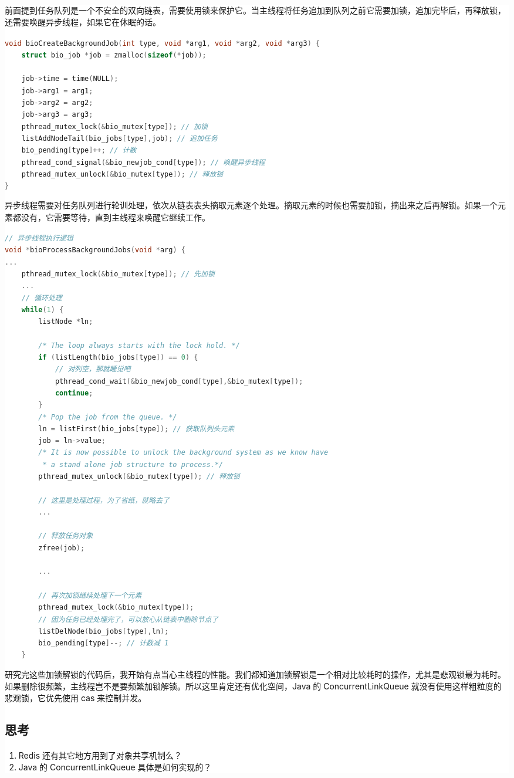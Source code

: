 前面提到任务队列是一个不安全的双向链表，需要使用锁来保护它。当主线程将任务追加到队列之前它需要加锁，追加完毕后，再释放锁，还需要唤醒异步线程，如果它在休眠的话。
```c
void bioCreateBackgroundJob(int type, void *arg1, void *arg2, void *arg3) {
    struct bio_job *job = zmalloc(sizeof(*job));

    job->time = time(NULL);
    job->arg1 = arg1;
    job->arg2 = arg2;
    job->arg3 = arg3;
    pthread_mutex_lock(&bio_mutex[type]); // 加锁
    listAddNodeTail(bio_jobs[type],job); // 追加任务
    bio_pending[type]++; // 计数
    pthread_cond_signal(&bio_newjob_cond[type]); // 唤醒异步线程
    pthread_mutex_unlock(&bio_mutex[type]); // 释放锁
}
```

异步线程需要对任务队列进行轮训处理，依次从链表表头摘取元素逐个处理。摘取元素的时候也需要加锁，摘出来之后再解锁。如果一个元素都没有，它需要等待，直到主线程来唤醒它继续工作。

```c
// 异步线程执行逻辑
void *bioProcessBackgroundJobs(void *arg) {
...
    pthread_mutex_lock(&bio_mutex[type]); // 先加锁
    ...
    // 循环处理
    while(1) {
        listNode *ln;

        /* The loop always starts with the lock hold. */
        if (listLength(bio_jobs[type]) == 0) {
            // 对列空，那就睡觉吧
            pthread_cond_wait(&bio_newjob_cond[type],&bio_mutex[type]);
            continue;
        }
        /* Pop the job from the queue. */
        ln = listFirst(bio_jobs[type]); // 获取队列头元素
        job = ln->value;
        /* It is now possible to unlock the background system as we know have
         * a stand alone job structure to process.*/
        pthread_mutex_unlock(&bio_mutex[type]); // 释放锁

        // 这里是处理过程，为了省纸，就略去了
        ...
        
        // 释放任务对象
        zfree(job);

        ...
        
        // 再次加锁继续处理下一个元素
        pthread_mutex_lock(&bio_mutex[type]);
        // 因为任务已经处理完了，可以放心从链表中删除节点了
        listDelNode(bio_jobs[type],ln);
        bio_pending[type]--; // 计数减 1
    }
```

研究完这些加锁解锁的代码后，我开始有点当心主线程的性能。我们都知道加锁解锁是一个相对比较耗时的操作，尤其是悲观锁最为耗时。如果删除很频繁，主线程岂不是要频繁加锁解锁。所以这里肯定还有优化空间，Java 的 ConcurrentLinkQueue 就没有使用这样粗粒度的悲观锁，它优先使用 cas 来控制并发。

## 思考

1. Redis 还有其它地方用到了对象共享机制么？
2. Java 的 ConcurrentLinkQueue 具体是如何实现的？